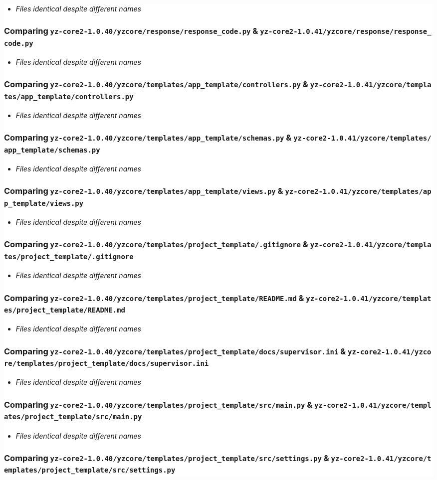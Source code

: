  * *Files identical despite different names*

### Comparing `yz-core2-1.0.40/yzcore/response/response_code.py` & `yz-core2-1.0.41/yzcore/response/response_code.py`

 * *Files identical despite different names*

### Comparing `yz-core2-1.0.40/yzcore/templates/app_template/controllers.py` & `yz-core2-1.0.41/yzcore/templates/app_template/controllers.py`

 * *Files identical despite different names*

### Comparing `yz-core2-1.0.40/yzcore/templates/app_template/schemas.py` & `yz-core2-1.0.41/yzcore/templates/app_template/schemas.py`

 * *Files identical despite different names*

### Comparing `yz-core2-1.0.40/yzcore/templates/app_template/views.py` & `yz-core2-1.0.41/yzcore/templates/app_template/views.py`

 * *Files identical despite different names*

### Comparing `yz-core2-1.0.40/yzcore/templates/project_template/.gitignore` & `yz-core2-1.0.41/yzcore/templates/project_template/.gitignore`

 * *Files identical despite different names*

### Comparing `yz-core2-1.0.40/yzcore/templates/project_template/README.md` & `yz-core2-1.0.41/yzcore/templates/project_template/README.md`

 * *Files identical despite different names*

### Comparing `yz-core2-1.0.40/yzcore/templates/project_template/docs/supervisor.ini` & `yz-core2-1.0.41/yzcore/templates/project_template/docs/supervisor.ini`

 * *Files identical despite different names*

### Comparing `yz-core2-1.0.40/yzcore/templates/project_template/src/main.py` & `yz-core2-1.0.41/yzcore/templates/project_template/src/main.py`

 * *Files identical despite different names*

### Comparing `yz-core2-1.0.40/yzcore/templates/project_template/src/settings.py` & `yz-core2-1.0.41/yzcore/templates/project_template/src/settings.py`
